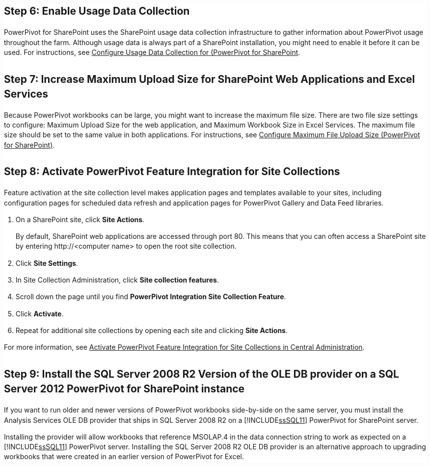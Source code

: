 ##  <a name="Usage"></a> Step 6: Enable Usage Data Collection  
 PowerPivot for SharePoint uses the SharePoint usage data collection infrastructure to gather information about PowerPivot usage throughout the farm. Although usage data is always part of a SharePoint installation, you might need to enable it before it can be used. For instructions, see [Configure Usage Data Collection for &#40;PowerPivot for SharePoint](https://docs.microsoft.com/analysis-services/power-pivot-sharepoint/configure-usage-data-collection-for-power-pivot-for-sharepoint).  
  
##  <a name="Upload"></a> Step 7: Increase Maximum Upload Size for SharePoint Web Applications and Excel Services  
 Because PowerPivot workbooks can be large, you might want to increase the maximum file size. There are two file size settings to configure: Maximum Upload Size for the web application, and Maximum Workbook Size in Excel Services. The maximum file size should be set to the same value in both applications. For instructions, see [Configure Maximum File Upload Size &#40;PowerPivot for SharePoint&#41;](https://docs.microsoft.com/analysis-services/power-pivot-sharepoint/configure-maximum-file-upload-size-power-pivot-for-sharepoint).  
  
##  <a name="activatePP"></a> Step 8: Activate PowerPivot Feature Integration for Site Collections  
 Feature activation at the site collection level makes application pages and templates available to your sites, including configuration pages for scheduled data refresh and application pages for PowerPivot Gallery and Data Feed libraries.  
  
1.  On a SharePoint site, click **Site Actions**.  
  
     By default, SharePoint web applications are accessed through port 80. This means that you can often access a SharePoint site by entering http://\<computer name> to open the root site collection.  
  
2.  Click **Site Settings**.  
  
3.  In Site Collection Administration, click **Site collection features**.  
  
4.  Scroll down the page until you find **PowerPivot Integration Site Collection Feature**.  
  
5.  Click **Activate**.  
  
6.  Repeat for additional site collections by opening each site and clicking **Site Actions**.  
  
 For more information, see [Activate PowerPivot Feature Integration for Site Collections in Central Administration](https://docs.microsoft.com/analysis-services/power-pivot-sharepoint/activate-power-pivot-integration-for-site-collections-in-ca).  
  
##  <a name="bkmk_redist"></a> Step 9: Install the SQL Server 2008 R2 Version of the OLE DB provider on a SQL Server 2012 PowerPivot for SharePoint instance  
 If you want to run older and newer versions of PowerPivot workbooks side-by-side on the same server, you must install the Analysis Services OLE DB provider that ships in SQL Server 2008 R2 on a [!INCLUDE[ssSQL11](../../includes/sssql11-md.md)] PowerPivot for SharePoint server.  
  
 Installing the provider will allow workbooks that reference MSOLAP.4 in the data connection string to work as expected on a [!INCLUDE[ssSQL11](../../includes/sssql11-md.md)] PowerPivot server. Installing the SQL Server 2008 R2 OLE DB provider is an alternative approach to upgrading workbooks that were created in an earlier version of PowerPivot for Excel.  
  
